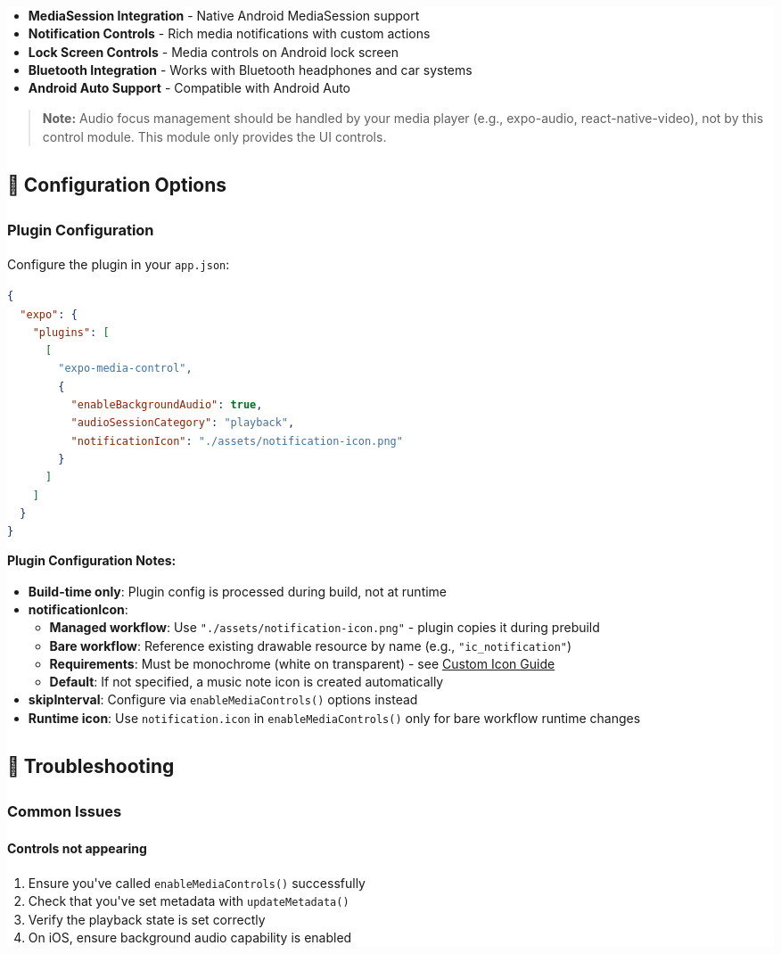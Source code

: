- **MediaSession Integration** - Native Android MediaSession support
- **Notification Controls** - Rich media notifications with custom actions
- **Lock Screen Controls** - Media controls on Android lock screen
- **Bluetooth Integration** - Works with Bluetooth headphones and car systems
- **Android Auto Support** - Compatible with Android Auto

> **Note:** Audio focus management should be handled by your media player (e.g., expo-audio, react-native-video), not by this control module. This module only provides the UI controls.

## 🔧 Configuration Options

### Plugin Configuration

Configure the plugin in your `app.json`:

```json
{
  "expo": {
    "plugins": [
      [
        "expo-media-control",
        {
          "enableBackgroundAudio": true,
          "audioSessionCategory": "playback",
          "notificationIcon": "./assets/notification-icon.png"
        }
      ]
    ]
  }
}
```

**Plugin Configuration Notes:**
- **Build-time only**: Plugin config is processed during build, not at runtime
- **notificationIcon**: 
  - **Managed workflow**: Use `"./assets/notification-icon.png"` - plugin copies it during prebuild
  - **Bare workflow**: Reference existing drawable resource by name (e.g., `"ic_notification"`)
  - **Requirements**: Must be monochrome (white on transparent) - see [Custom Icon Guide](./CUSTOM_NOTIFICATION_ICON.md)
  - **Default**: If not specified, a music note icon is created automatically
- **skipInterval**: Configure via `enableMediaControls()` options instead
- **Runtime icon**: Use `notification.icon` in `enableMediaControls()` only for bare workflow runtime changes

## 🐛 Troubleshooting

### Common Issues

#### Controls not appearing

1. Ensure you've called `enableMediaControls()` successfully
2. Check that you've set metadata with `updateMetadata()`
3. Verify the playback state is set correctly
4. On iOS, ensure background audio capability is enabled
